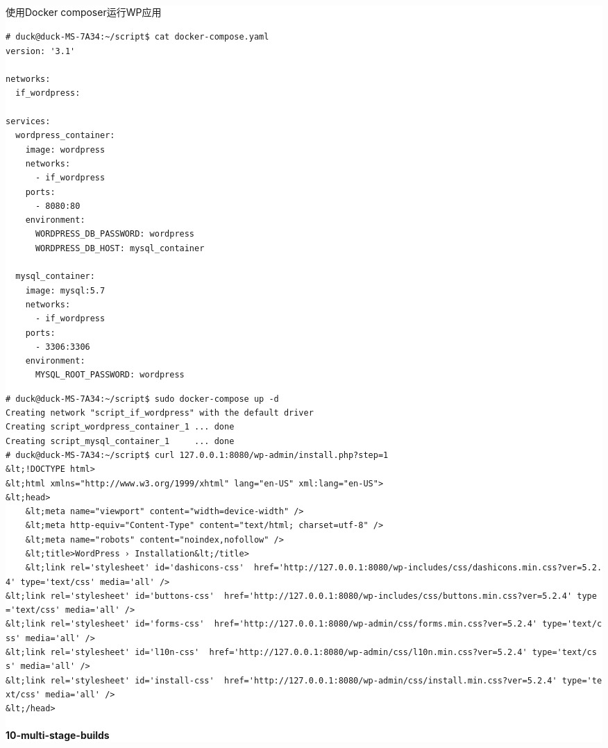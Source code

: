 使用Docker composer运行WP应用

```
# duck@duck-MS-7A34:~/script$ cat docker-compose.yaml 
version: '3.1'

networks:
  if_wordpress:

services:
  wordpress_container:
    image: wordpress
    networks: 
      - if_wordpress
    ports: 
      - 8080:80
    environment:
      WORDPRESS_DB_PASSWORD: wordpress
      WORDPRESS_DB_HOST: mysql_container

  mysql_container:
    image: mysql:5.7
    networks: 
      - if_wordpress
    ports:
      - 3306:3306
    environment:
      MYSQL_ROOT_PASSWORD: wordpress

```
```
# duck@duck-MS-7A34:~/script$ sudo docker-compose up -d
Creating network "script_if_wordpress" with the default driver
Creating script_wordpress_container_1 ... done
Creating script_mysql_container_1     ... done
# duck@duck-MS-7A34:~/script$ curl 127.0.0.1:8080/wp-admin/install.php?step=1
&lt;!DOCTYPE html>
&lt;html xmlns="http://www.w3.org/1999/xhtml" lang="en-US" xml:lang="en-US">
&lt;head>
    &lt;meta name="viewport" content="width=device-width" />
    &lt;meta http-equiv="Content-Type" content="text/html; charset=utf-8" />
    &lt;meta name="robots" content="noindex,nofollow" />
    &lt;title>WordPress › Installation&lt;/title>
    &lt;link rel='stylesheet' id='dashicons-css'  href='http://127.0.0.1:8080/wp-includes/css/dashicons.min.css?ver=5.2.4' type='text/css' media='all' />
&lt;link rel='stylesheet' id='buttons-css'  href='http://127.0.0.1:8080/wp-includes/css/buttons.min.css?ver=5.2.4' type='text/css' media='all' />
&lt;link rel='stylesheet' id='forms-css'  href='http://127.0.0.1:8080/wp-admin/css/forms.min.css?ver=5.2.4' type='text/css' media='all' />
&lt;link rel='stylesheet' id='l10n-css'  href='http://127.0.0.1:8080/wp-admin/css/l10n.min.css?ver=5.2.4' type='text/css' media='all' />
&lt;link rel='stylesheet' id='install-css'  href='http://127.0.0.1:8080/wp-admin/css/install.min.css?ver=5.2.4' type='text/css' media='all' />
&lt;/head>

```
#### 10-multi-stage-builds
